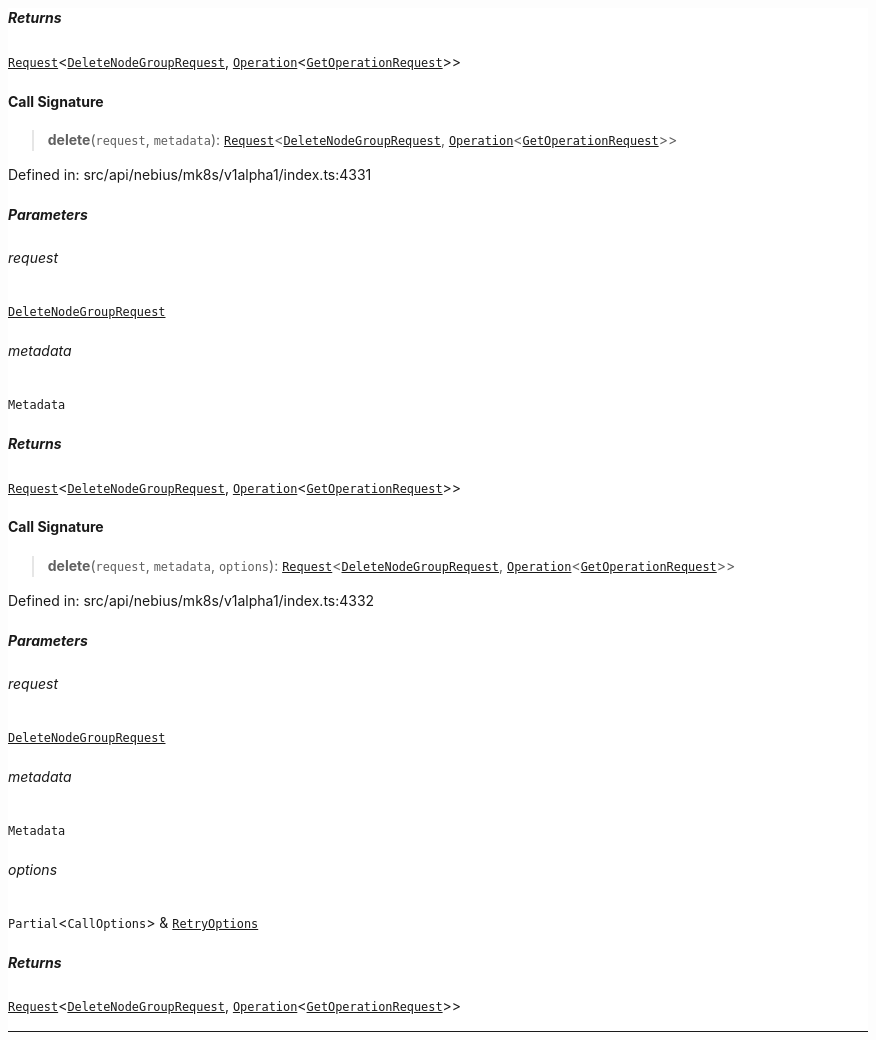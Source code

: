 ##### Returns

[`Request`](../../../../../runtime/request/classes/Request.md)\<[`DeleteNodeGroupRequest`](../interfaces/DeleteNodeGroupRequest.md), [`Operation`](../../../../../runtime/operation/classes/Operation.md)\<[`GetOperationRequest`](../../../common/v1alpha1/interfaces/GetOperationRequest.md)\>\>

#### Call Signature

> **delete**(`request`, `metadata`): [`Request`](../../../../../runtime/request/classes/Request.md)\<[`DeleteNodeGroupRequest`](../interfaces/DeleteNodeGroupRequest.md), [`Operation`](../../../../../runtime/operation/classes/Operation.md)\<[`GetOperationRequest`](../../../common/v1alpha1/interfaces/GetOperationRequest.md)\>\>

Defined in: src/api/nebius/mk8s/v1alpha1/index.ts:4331

##### Parameters

###### request

[`DeleteNodeGroupRequest`](../interfaces/DeleteNodeGroupRequest.md)

###### metadata

`Metadata`

##### Returns

[`Request`](../../../../../runtime/request/classes/Request.md)\<[`DeleteNodeGroupRequest`](../interfaces/DeleteNodeGroupRequest.md), [`Operation`](../../../../../runtime/operation/classes/Operation.md)\<[`GetOperationRequest`](../../../common/v1alpha1/interfaces/GetOperationRequest.md)\>\>

#### Call Signature

> **delete**(`request`, `metadata`, `options`): [`Request`](../../../../../runtime/request/classes/Request.md)\<[`DeleteNodeGroupRequest`](../interfaces/DeleteNodeGroupRequest.md), [`Operation`](../../../../../runtime/operation/classes/Operation.md)\<[`GetOperationRequest`](../../../common/v1alpha1/interfaces/GetOperationRequest.md)\>\>

Defined in: src/api/nebius/mk8s/v1alpha1/index.ts:4332

##### Parameters

###### request

[`DeleteNodeGroupRequest`](../interfaces/DeleteNodeGroupRequest.md)

###### metadata

`Metadata`

###### options

`Partial`\<`CallOptions`\> & [`RetryOptions`](../../../../../runtime/request/interfaces/RetryOptions.md)

##### Returns

[`Request`](../../../../../runtime/request/classes/Request.md)\<[`DeleteNodeGroupRequest`](../interfaces/DeleteNodeGroupRequest.md), [`Operation`](../../../../../runtime/operation/classes/Operation.md)\<[`GetOperationRequest`](../../../common/v1alpha1/interfaces/GetOperationRequest.md)\>\>

---